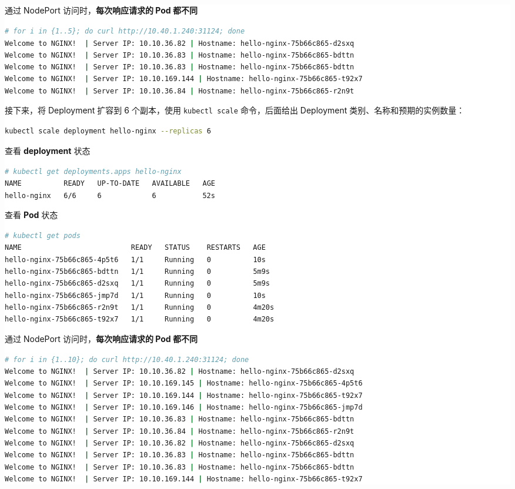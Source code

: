 

通过 NodePort 访问时，**每次响应请求的 Pod 都不同**

```bash
# for i in {1..5}; do curl http://10.40.1.240:31124; done
Welcome to NGINX!  | Server IP: 10.10.36.82 | Hostname: hello-nginx-75b66c865-d2sxq
Welcome to NGINX!  | Server IP: 10.10.36.83 | Hostname: hello-nginx-75b66c865-bdttn
Welcome to NGINX!  | Server IP: 10.10.36.83 | Hostname: hello-nginx-75b66c865-bdttn
Welcome to NGINX!  | Server IP: 10.10.169.144 | Hostname: hello-nginx-75b66c865-t92x7
Welcome to NGINX!  | Server IP: 10.10.36.84 | Hostname: hello-nginx-75b66c865-r2n9t
```



接下来，将 Deployment 扩容到 6 个副本，使用 `kubectl scale` 命令，后面给出 Deployment 类别、名称和预期的实例数量：

```bash
kubectl scale deployment hello-nginx --replicas 6
```



查看 **deployment** 状态

```bash
# kubectl get deployments.apps hello-nginx 
NAME          READY   UP-TO-DATE   AVAILABLE   AGE
hello-nginx   6/6     6            6           52s
```



查看 **Pod** 状态

```bash
# kubectl get pods 
NAME                          READY   STATUS    RESTARTS   AGE
hello-nginx-75b66c865-4p5t6   1/1     Running   0          10s
hello-nginx-75b66c865-bdttn   1/1     Running   0          5m9s
hello-nginx-75b66c865-d2sxq   1/1     Running   0          5m9s
hello-nginx-75b66c865-jmp7d   1/1     Running   0          10s
hello-nginx-75b66c865-r2n9t   1/1     Running   0          4m20s
hello-nginx-75b66c865-t92x7   1/1     Running   0          4m20s
```



通过 NodePort 访问时，**每次响应请求的 Pod 都不同**

```bash
# for i in {1..10}; do curl http://10.40.1.240:31124; done
Welcome to NGINX!  | Server IP: 10.10.36.82 | Hostname: hello-nginx-75b66c865-d2sxq
Welcome to NGINX!  | Server IP: 10.10.169.145 | Hostname: hello-nginx-75b66c865-4p5t6
Welcome to NGINX!  | Server IP: 10.10.169.144 | Hostname: hello-nginx-75b66c865-t92x7
Welcome to NGINX!  | Server IP: 10.10.169.146 | Hostname: hello-nginx-75b66c865-jmp7d
Welcome to NGINX!  | Server IP: 10.10.36.83 | Hostname: hello-nginx-75b66c865-bdttn
Welcome to NGINX!  | Server IP: 10.10.36.84 | Hostname: hello-nginx-75b66c865-r2n9t
Welcome to NGINX!  | Server IP: 10.10.36.82 | Hostname: hello-nginx-75b66c865-d2sxq
Welcome to NGINX!  | Server IP: 10.10.36.83 | Hostname: hello-nginx-75b66c865-bdttn
Welcome to NGINX!  | Server IP: 10.10.36.83 | Hostname: hello-nginx-75b66c865-bdttn
Welcome to NGINX!  | Server IP: 10.10.169.144 | Hostname: hello-nginx-75b66c865-t92x7
```
